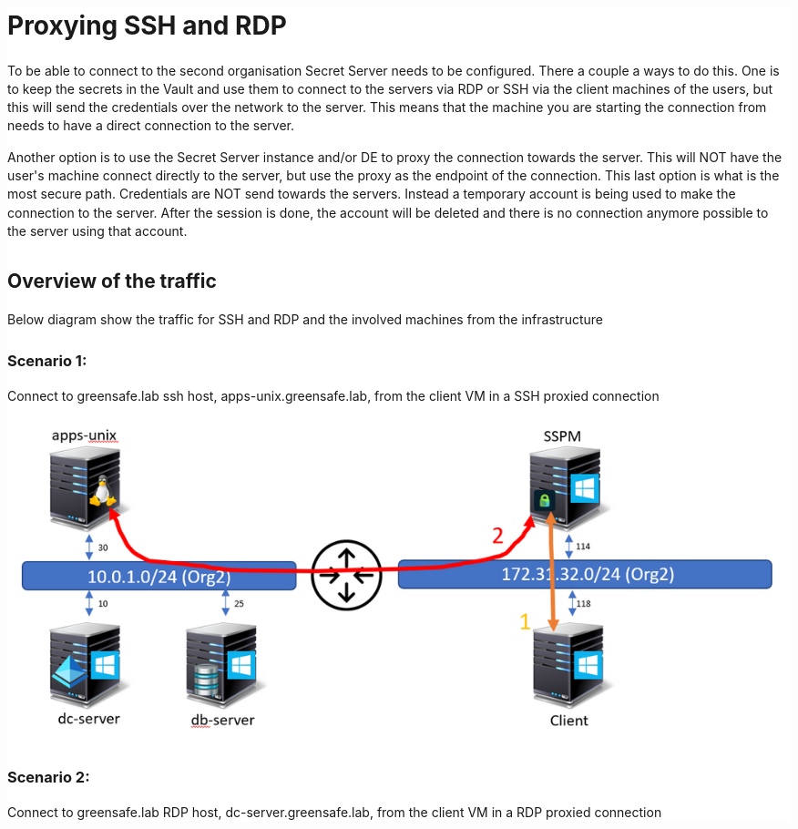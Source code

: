 # Proxying SSH and RDP
To be able to connect to the second organisation Secret Server needs to be configured. There a couple a ways to do this. One is to keep the secrets in the Vault and use them to connect to the servers via RDP or SSH via the client machines of the users, but this will send the credentials over the network to the server. This means that the machine you are starting the connection from needs to have a direct connection to the server. 

Another option is to use the Secret Server instance and/or DE to proxy the connection towards the server. This will NOT have the user's machine connect directly to the server, but use the proxy as the endpoint of the connection. This last option is what is the most secure path. Credentials are NOT send towards the servers. Instead a temporary account is being used to make the connection to the server. After the session is done, the account will be deleted and there is no connection anymore possible to the server using that account.

## Overview of the traffic
Below diagram show the traffic for SSH and RDP and the involved machines from the infrastructure

### Scenario 1:
Connect to greensafe.lab ssh host, apps-unix.greensafe.lab, from the client VM in a SSH proxied connection

![Discovery - 2](images/sources/lab-071.png)

### Scenario 2:
Connect to greensafe.lab RDP host, dc-server.greensafe.lab, from the client VM in a RDP proxied connection
